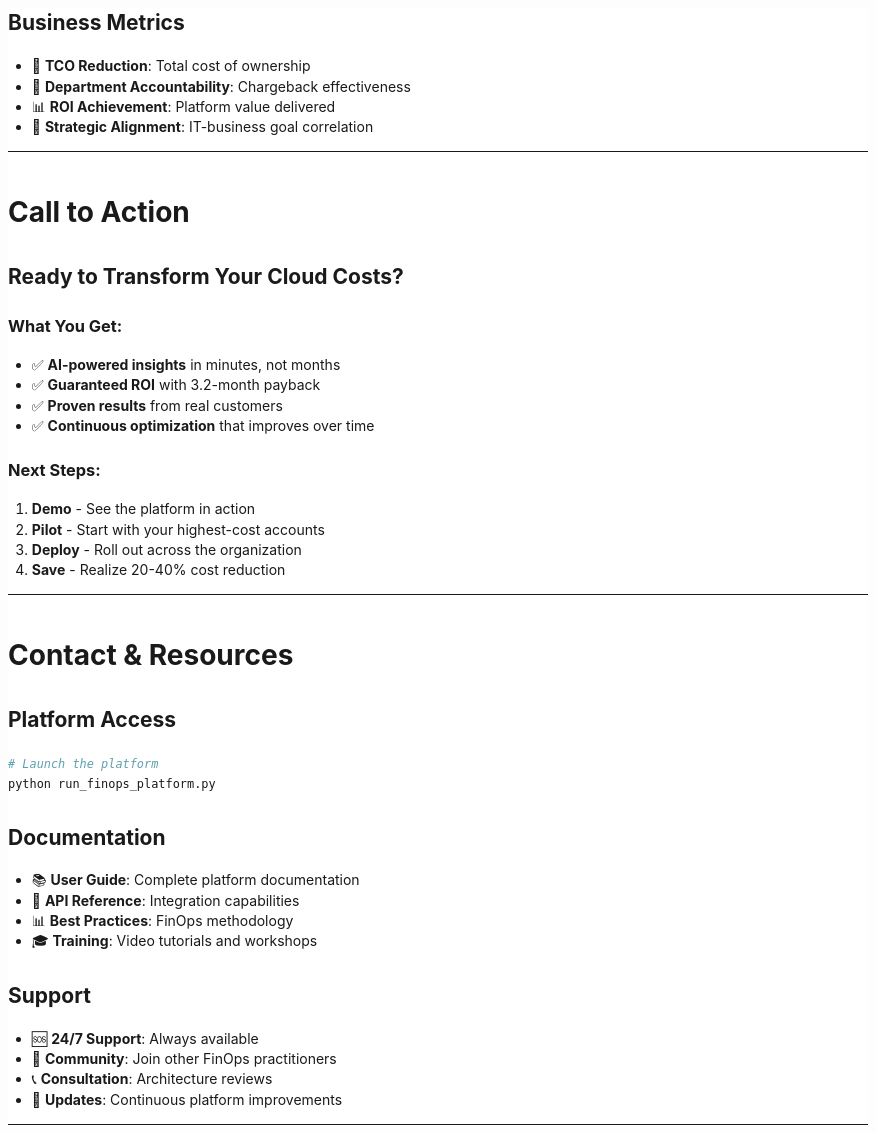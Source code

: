 ## Business Metrics
- 💼 **TCO Reduction**: Total cost of ownership
- 🏢 **Department Accountability**: Chargeback effectiveness
- 📊 **ROI Achievement**: Platform value delivered
- 🎯 **Strategic Alignment**: IT-business goal correlation

---

# Call to Action

## Ready to Transform Your Cloud Costs?

### What You Get:
- ✅ **AI-powered insights** in minutes, not months
- ✅ **Guaranteed ROI** with 3.2-month payback
- ✅ **Proven results** from real customers
- ✅ **Continuous optimization** that improves over time

### Next Steps:
1. **Demo** - See the platform in action
2. **Pilot** - Start with your highest-cost accounts
3. **Deploy** - Roll out across the organization
4. **Save** - Realize 20-40% cost reduction

---

# Contact & Resources

## Platform Access
```bash
# Launch the platform
python run_finops_platform.py
```

## Documentation
- 📚 **User Guide**: Complete platform documentation
- 🔧 **API Reference**: Integration capabilities
- 📊 **Best Practices**: FinOps methodology
- 🎓 **Training**: Video tutorials and workshops

## Support
- 🆘 **24/7 Support**: Always available
- 👥 **Community**: Join other FinOps practitioners
- 📞 **Consultation**: Architecture reviews
- 🔄 **Updates**: Continuous platform improvements

---